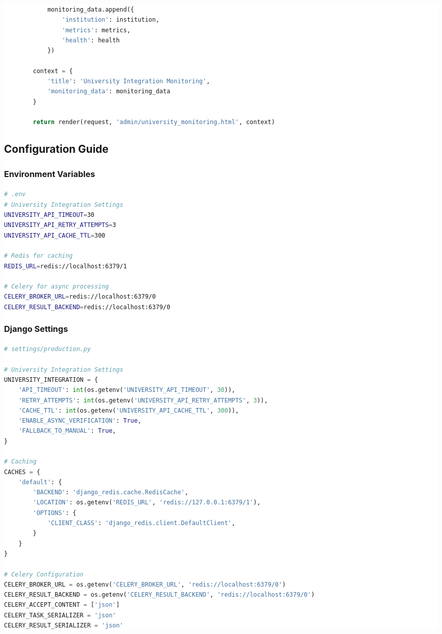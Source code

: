 ```python
            monitoring_data.append({
                'institution': institution,
                'metrics': metrics,
                'health': health
            })
        
        context = {
            'title': 'University Integration Monitoring',
            'monitoring_data': monitoring_data
        }
        
        return render(request, 'admin/university_monitoring.html', context)
```

## Configuration Guide

### Environment Variables
```bash
# .env
# University Integration Settings
UNIVERSITY_API_TIMEOUT=30
UNIVERSITY_API_RETRY_ATTEMPTS=3
UNIVERSITY_API_CACHE_TTL=300

# Redis for caching
REDIS_URL=redis://localhost:6379/1

# Celery for async processing
CELERY_BROKER_URL=redis://localhost:6379/0
CELERY_RESULT_BACKEND=redis://localhost:6379/0
```

### Django Settings
```python
# settings/production.py

# University Integration Settings
UNIVERSITY_INTEGRATION = {
    'API_TIMEOUT': int(os.getenv('UNIVERSITY_API_TIMEOUT', 30)),
    'RETRY_ATTEMPTS': int(os.getenv('UNIVERSITY_API_RETRY_ATTEMPTS', 3)),
    'CACHE_TTL': int(os.getenv('UNIVERSITY_API_CACHE_TTL', 300)),
    'ENABLE_ASYNC_VERIFICATION': True,
    'FALLBACK_TO_MANUAL': True,
}

# Caching
CACHES = {
    'default': {
        'BACKEND': 'django_redis.cache.RedisCache',
        'LOCATION': os.getenv('REDIS_URL', 'redis://127.0.0.1:6379/1'),
        'OPTIONS': {
            'CLIENT_CLASS': 'django_redis.client.DefaultClient',
        }
    }
}

# Celery Configuration
CELERY_BROKER_URL = os.getenv('CELERY_BROKER_URL', 'redis://localhost:6379/0')
CELERY_RESULT_BACKEND = os.getenv('CELERY_RESULT_BACKEND', 'redis://localhost:6379/0')
CELERY_ACCEPT_CONTENT = ['json']
CELERY_TASK_SERIALIZER = 'json'
CELERY_RESULT_SERIALIZER = 'json'
```